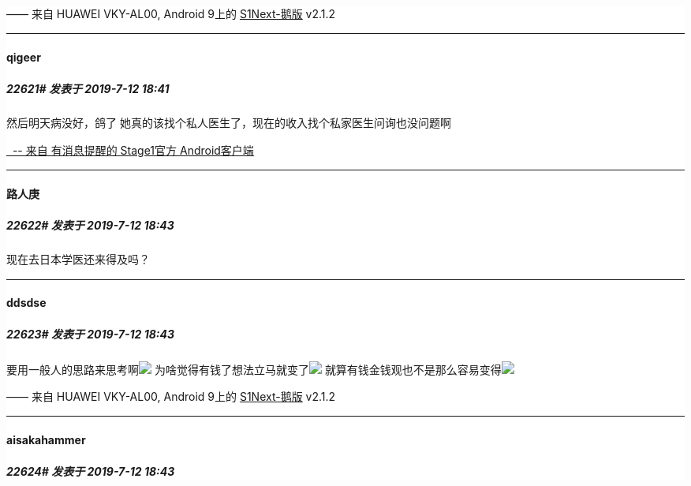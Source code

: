 —— 来自 HUAWEI VKY-AL00, Android 9上的 [S1Next-鹅版](https://github.com/ykrank/S1-Next/releases) v2.1.2







-----

####  qigeer  
##### 22621#       发表于 2019-7-12 18:41




然后明天病没好，鸽了
她真的该找个私人医生了，现在的收入找个私家医生问询也没问题啊

[  -- 来自 有消息提醒的 Stage1官方 Android客户端](https://www.coolapk.com/apk/140634)







-----

####  路人庚  
##### 22622#       发表于 2019-7-12 18:43




现在去日本学医还来得及吗？







-----

####  ddsdse  
##### 22623#       发表于 2019-7-12 18:43




要用一般人的思路来思考啊<img src="https://static.saraba1st.com/image/smiley/face2017/068.png" referrerpolicy="no-referrer">
为啥觉得有钱了想法立马就变了<img src="https://static.saraba1st.com/image/smiley/face2017/068.png" referrerpolicy="no-referrer">
就算有钱金钱观也不是那么容易变得<img src="https://static.saraba1st.com/image/smiley/face2017/068.png" referrerpolicy="no-referrer">

—— 来自 HUAWEI VKY-AL00, Android 9上的 [S1Next-鹅版](https://github.com/ykrank/S1-Next/releases) v2.1.2







-----

####  aisakahammer  
##### 22624#       发表于 2019-7-12 18:43
